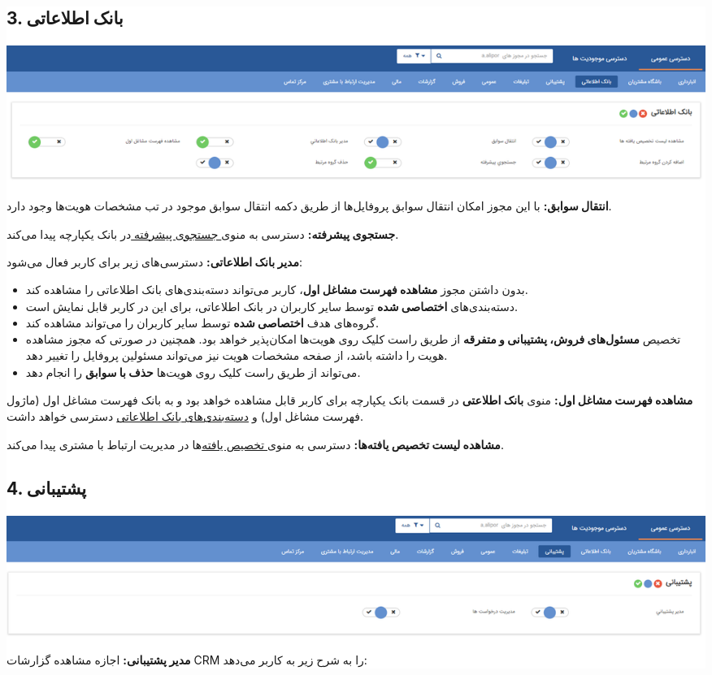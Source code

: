 
## 3. بانک اطلاعاتی

![](./Images/Privileges102.png)

**انتقال سوابق:** با این مجوز امکان انتقال سوابق پروفایل‌ها از طریق دکمه انتقال سوابق موجود در تب مشخصات هویت‌ها وجود دارد.

**جستجوی پیشرفته:** دسترسی به منوی[ جستجوی پیشرفته ](https://github.com/1stco/PayamGostarDocs/blob/master/Help/Integrated-bank/Advanced-search/Advanced-search.md)در بانک یکپارچه پیدا می‌کند.

**مدیر بانک اطلاعاتی:** دسترسی‌های زیر برای کاربر فعال می‌شود:

- بدون داشتن مجوز **مشاهده فهرست مشاغل اول**، کاربر می‌تواند دسته‌بندی‌های بانک اطلاعاتی را مشاهده کند.<br>
- دسته‌بندی‌های **اختصاصی شده** توسط سایر کاربران در بانک اطلاعاتی، برای این در کاربر قابل نمایش است. <br>
- گروه‌های هدف **اختصاصی شده** توسط سایر کاربران را می‌تواند مشاهده کند.<br>
- تخصیص **مسئول‌های فروش، پشتیبانی و متفرقه** از طریق راست کلیک روی هویت‌ها امکان‌پذیر خواهد بود. همچنین در صورتی که مجوز مشاهده هویت را داشته باشد، از صفحه مشخصات هویت نیز می‌تواند مسئولین پروفایل را تغییر دهد.<br>
- می‌تواند از طریق راست کلیک روی هویت‌ها **حذف با سوابق** را انجام دهد. 

**مشاهده فهرست مشاغل اول:** منوی **بانک اطلاعتی** در قسمت بانک یکپارچه برای کاربر قابل مشاهده خواهد بود و به بانک فهرست مشاغل اول (ماژول فهرست مشاغل اول) و [دسته‌بندی‌های بانک اطلاعاتی](https://github.com/1stco/PayamGostarDocs/blob/master/Help/Integrated-bank/Database/Grouping/mafhome-grouping.md) دسترسی خواهد داشت.<br>
 
**مشاهده لیست تخصیص یافته‌ها:** دسترسی به منوی[ تخصیص یافته](https://github.com/1stco/PayamGostarDocs/blob/master/Help/Customer-relationship-management/Allocation-of-findings/Allocation-of-findings.md)‌ها در مدیریت ارتباط با مشتری پیدا می‌کند.
## 4. پشتیبانی

![](./Images/Privileges103.png)

**مدیر پشتیبانی:** اجازه مشاهده گزارشات CRM را به شرح زیر به کاربر می‌دهد:

